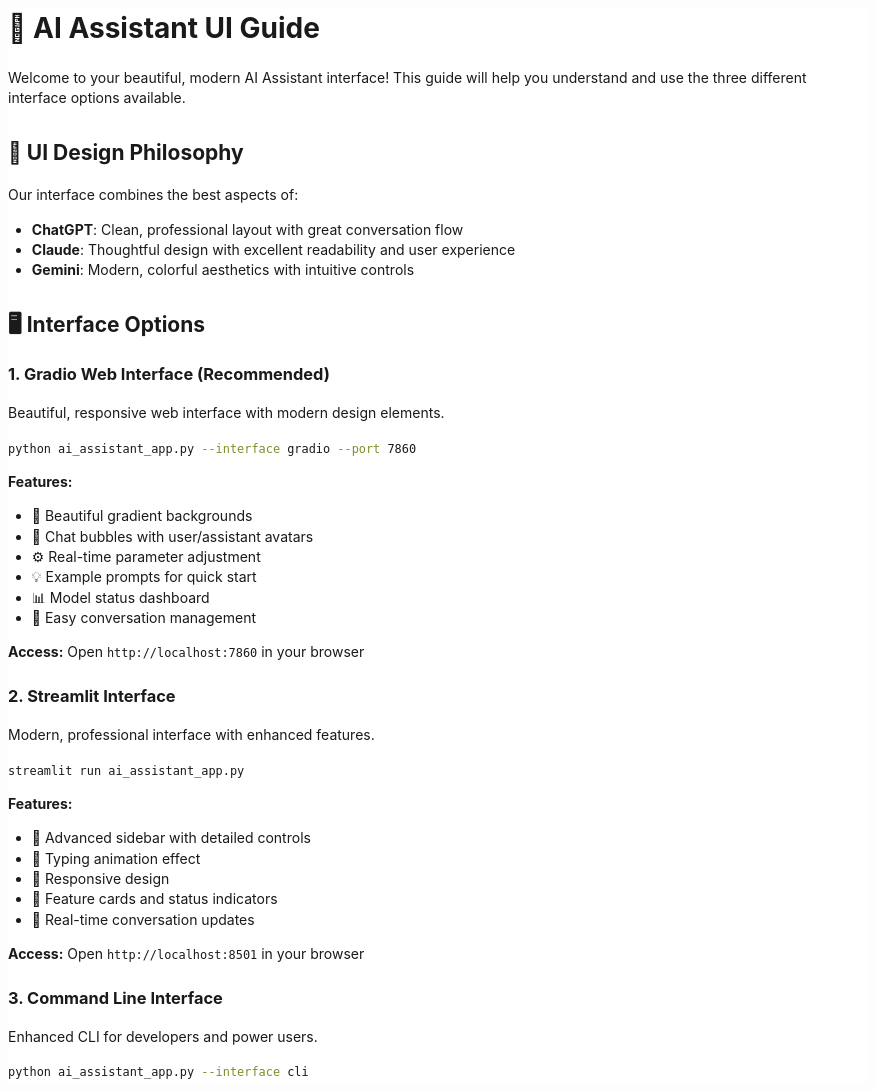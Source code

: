 # 🚀 AI Assistant UI Guide

Welcome to your beautiful, modern AI Assistant interface! This guide will help you understand and use the three different interface options available.

## 🎨 UI Design Philosophy

Our interface combines the best aspects of:
- **ChatGPT**: Clean, professional layout with great conversation flow
- **Claude**: Thoughtful design with excellent readability and user experience  
- **Gemini**: Modern, colorful aesthetics with intuitive controls

## 🖥️ Interface Options

### 1. Gradio Web Interface (Recommended)
Beautiful, responsive web interface with modern design elements.

```bash
python ai_assistant_app.py --interface gradio --port 7860
```

**Features:**
- 🎨 Beautiful gradient backgrounds
- 💬 Chat bubbles with user/assistant avatars
- ⚙️ Real-time parameter adjustment
- 💡 Example prompts for quick start
- 📊 Model status dashboard
- 🔄 Easy conversation management

**Access:** Open `http://localhost:7860` in your browser

### 2. Streamlit Interface
Modern, professional interface with enhanced features.

```bash
streamlit run ai_assistant_app.py
```

**Features:**
- 🎯 Advanced sidebar with detailed controls
- 💭 Typing animation effect
- 📱 Responsive design
- 🎨 Feature cards and status indicators
- 🔄 Real-time conversation updates

**Access:** Open `http://localhost:8501` in your browser

### 3. Command Line Interface
Enhanced CLI for developers and power users.

```bash
python ai_assistant_app.py --interface cli
```
